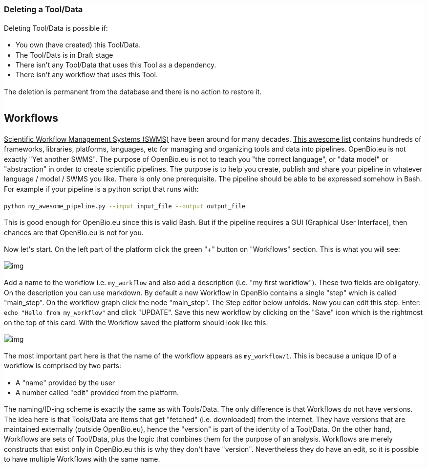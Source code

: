 ### Deleting a Tool/Data 
Deleting Tool/Data is possible if:
* You own (have created) this Tool/Data.
* The Tool/Dats is in Draft stage
* There isn't any Tool/Data that uses this Tool as a dependency.
* There isn't any workflow that uses this Tool.

The deletion is permanent from the database and there is no action to restore it. 

## Workflows
[Scientific Workflow Management Systems (SWMS)](https://en.wikipedia.org/wiki/Scientific_workflow_system) have been around for many decades. [This awesome list](https://github.com/pditommaso/awesome-pipeline) contains hundreds of frameworks, libraries, platforms, languages, etc for managing and organizing tools and data into pipelines. OpenBio.eu is not exactly "Yet another SWMS". The purpose of OpenBio.eu is not to teach you "the correct language", or "data model" or "abstraction" in order to create scientific pipelines. The purpose is to help you create, publish and share your pipeline in whatever language / model / SWMS you like. There is only one prerequisite. The pipeline should be able to be expressed somehow in Bash. For example if your pipeline is a python script that runs with:

```bash
python my_awesome_pipeline.py --input input_file --output output_file
```

This is good enough for OpenBio.eu since this is valid Bash. But if the pipeline requires a GUI (Graphical User Interface), then chances are that OpenBio.eu is not for you. 

Now let's start. On the left part of the platform click the green "+" button on "Workflows" section. This is what you will see:

![img](screenshots/screen_13.png)

Add a name to the workflow i.e. ```my_workflow``` and also add a description  (i.e. "my first workflow"). These two fields are obligatory. On the description you can use markdown. By default a new Workflow in OpenBio contains a single "step" which is called "main_step". On the workflow graph click the node "main_step". The Step editor below unfolds. Now you can edit this step. Enter: ```echo "Hello from my_workflow"``` and click "UPDATE". Save this new workflow by clicking on the "Save" icon which is the rightmost on the top of this card. With the Workflow saved the platform should look like this:

![img](screenshots/screen_14.png)

The most important part here is that the name of the workflow appears as ```my_workflow/1```. This is because a unique ID of a workflow is comprised by two parts:
* A "name" provided by the user
* A number called "edit" provided from the platform.

The naming/ID-ing scheme is exactly the same as with Tools/Data. The only difference is that Workflows do not have versions. The idea here is that Tools/Data are items that get "fetched" (i.e. downloaded) from the Internet. They have versions that are maintained externally (outside OpenBio.eu), hence the "version" is part of the identity of a Tool/Data. On the other hand, Workflows are sets of Tool/Data, plus the logic that combines them for the purpose of an analysis. Workflows are merely constructs that exist only in OpenBio.eu this is why they don't have "version". Nevertheless they do have an edit, so it is possible to have multiple Workflows with the same name. 

